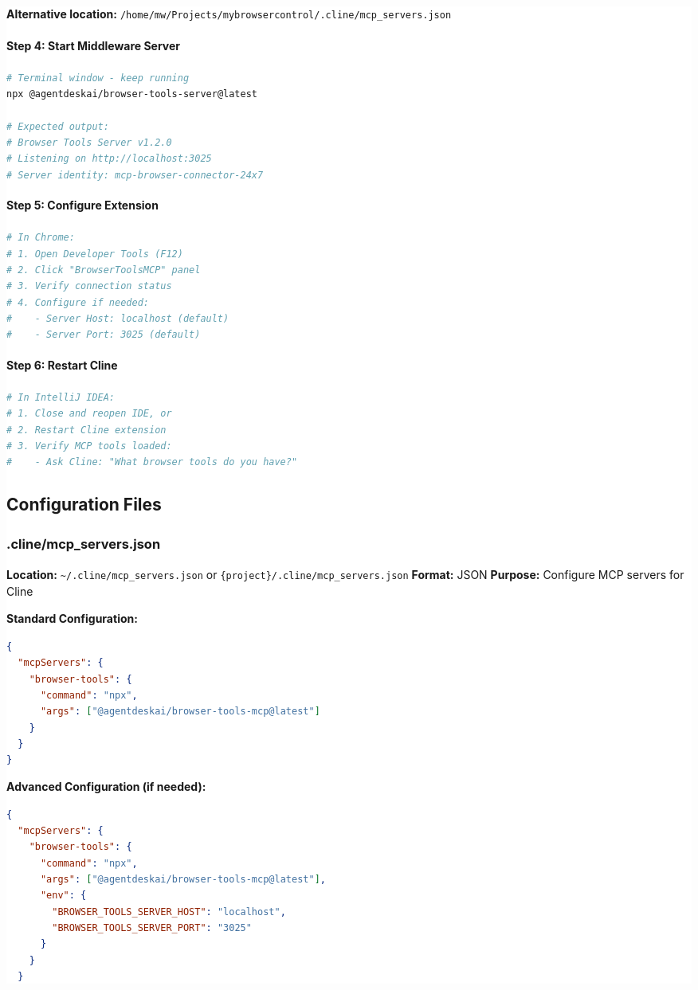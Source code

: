 **Alternative location:** `/home/mw/Projects/mybrowsercontrol/.cline/mcp_servers.json`

#### Step 4: Start Middleware Server
```bash
# Terminal window - keep running
npx @agentdeskai/browser-tools-server@latest

# Expected output:
# Browser Tools Server v1.2.0
# Listening on http://localhost:3025
# Server identity: mcp-browser-connector-24x7
```

#### Step 5: Configure Extension
```bash
# In Chrome:
# 1. Open Developer Tools (F12)
# 2. Click "BrowserToolsMCP" panel
# 3. Verify connection status
# 4. Configure if needed:
#    - Server Host: localhost (default)
#    - Server Port: 3025 (default)
```

#### Step 6: Restart Cline
```bash
# In IntelliJ IDEA:
# 1. Close and reopen IDE, or
# 2. Restart Cline extension
# 3. Verify MCP tools loaded:
#    - Ask Cline: "What browser tools do you have?"
```

## Configuration Files

### .cline/mcp_servers.json
**Location:** `~/.cline/mcp_servers.json` or `{project}/.cline/mcp_servers.json`
**Format:** JSON
**Purpose:** Configure MCP servers for Cline

**Standard Configuration:**
```json
{
  "mcpServers": {
    "browser-tools": {
      "command": "npx",
      "args": ["@agentdeskai/browser-tools-mcp@latest"]
    }
  }
}
```

**Advanced Configuration (if needed):**
```json
{
  "mcpServers": {
    "browser-tools": {
      "command": "npx",
      "args": ["@agentdeskai/browser-tools-mcp@latest"],
      "env": {
        "BROWSER_TOOLS_SERVER_HOST": "localhost",
        "BROWSER_TOOLS_SERVER_PORT": "3025"
      }
    }
  }
```